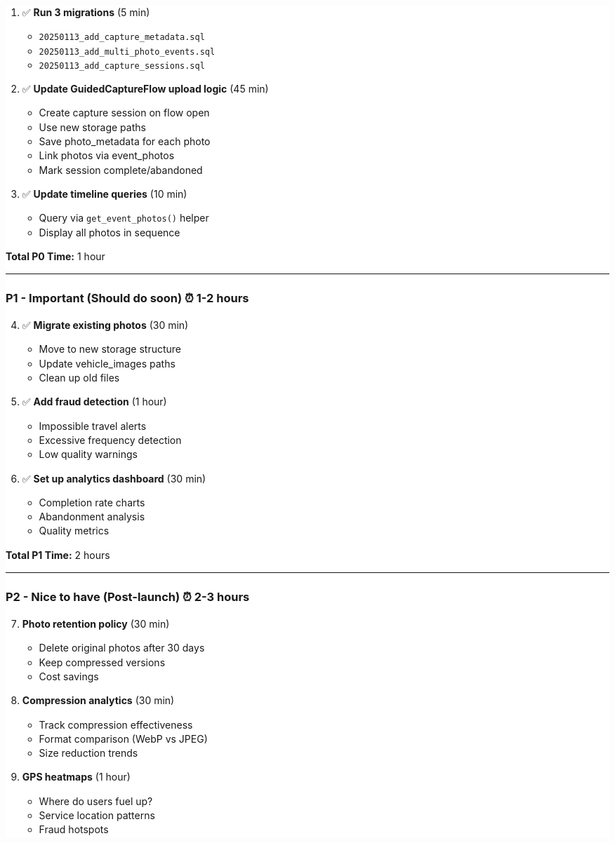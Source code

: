 1. ✅ **Run 3 migrations** (5 min)
   - `20250113_add_capture_metadata.sql`
   - `20250113_add_multi_photo_events.sql`
   - `20250113_add_capture_sessions.sql`

2. ✅ **Update GuidedCaptureFlow upload logic** (45 min)
   - Create capture session on flow open
   - Use new storage paths
   - Save photo_metadata for each photo
   - Link photos via event_photos
   - Mark session complete/abandoned

3. ✅ **Update timeline queries** (10 min)
   - Query via `get_event_photos()` helper
   - Display all photos in sequence

**Total P0 Time:** 1 hour

---

### **P1 - Important (Should do soon)** ⏰ **1-2 hours**

4. ✅ **Migrate existing photos** (30 min)
   - Move to new storage structure
   - Update vehicle_images paths
   - Clean up old files

5. ✅ **Add fraud detection** (1 hour)
   - Impossible travel alerts
   - Excessive frequency detection
   - Low quality warnings

6. ✅ **Set up analytics dashboard** (30 min)
   - Completion rate charts
   - Abandonment analysis
   - Quality metrics

**Total P1 Time:** 2 hours

---

### **P2 - Nice to have (Post-launch)** ⏰ **2-3 hours**

7. **Photo retention policy** (30 min)
   - Delete original photos after 30 days
   - Keep compressed versions
   - Cost savings

8. **Compression analytics** (30 min)
   - Track compression effectiveness
   - Format comparison (WebP vs JPEG)
   - Size reduction trends

9. **GPS heatmaps** (1 hour)
   - Where do users fuel up?
   - Service location patterns
   - Fraud hotspots
